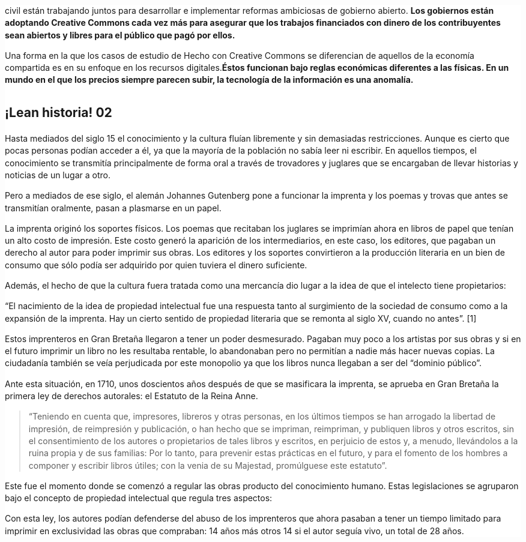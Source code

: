 civil están trabajando juntos para desarrollar e implementar reformas ambiciosas
de gobierno abierto. __Los gobiernos están adoptando Creative Commons
cada vez más para asegurar que los trabajos financiados con dinero de los contribuyentes
sean abiertos y libres para el público que pagó por ellos.__


Una forma en la que los casos de estudio de Hecho con Creative Commons
se diferencian de aquellos de la economía compartida es en su enfoque en los
recursos digitales.__Éstos funcionan bajo reglas económicas diferentes a las físicas.
En un mundo en el que los precios siempre parecen subir, la tecnología
de la información es una anomalía.__

## ¡Lean historia! 02
Hasta mediados del siglo 15 el conocimiento y la cultura fluían libremente y sin demasiadas restricciones. Aunque es cierto que pocas personas podían acceder a él, ya que la mayoría de la población no sabía leer ni escribir. En aquellos tiempos, el conocimiento se transmitía principalmente de forma oral a través de trovadores y juglares que se encargaban de llevar historias y noticias de un lugar a otro.

Pero a mediados de ese siglo, el alemán Johannes Gutenberg pone a funcionar la imprenta y los poemas y trovas que antes se transmitían oralmente, pasan a plasmarse en un papel.

La imprenta originó los soportes físicos. Los poemas que recitaban los juglares se imprimían ahora en libros de papel que tenían un alto costo de impresión. Este costo generó la aparición de los intermediarios, en este caso, los editores, que pagaban un derecho al autor para poder imprimir sus obras. Los editores y los soportes convirtieron a la producción literaria en un bien de consumo que sólo podía ser adquirido por quien tuviera el dinero suficiente.

Además, el hecho de que la cultura fuera tratada como una mercancía dio lugar a la idea de que el intelecto tiene propietarios:

“El nacimiento de la idea de propiedad intelectual fue una respuesta tanto al surgimiento de la sociedad de consumo como a la expansión de la imprenta. Hay un cierto sentido de propiedad literaria que se remonta al siglo XV, cuando no antes”. [1]

Estos imprenteros en Gran Bretaña llegaron a tener un poder desmesurado. Pagaban muy poco a los artistas por sus obras y si en el futuro imprimir un libro no les resultaba rentable, lo abandonaban pero no permitían a nadie más hacer nuevas copias. La ciudadanía también se veía perjudicada por este monopolio ya que los libros nunca llegaban a ser del “dominio público”.

Ante esta situación, en 1710, unos doscientos años después de que se masificara la imprenta, se aprueba en Gran Bretaña la primera ley de derechos autorales: el Estatuto de la Reina Anne.

> “Teniendo en cuenta que, impresores, libreros y otras personas, en los últimos tiempos se han arrogado la libertad de impresión, de reimpresión y publicación, o han hecho que se impriman, reimpriman, y publiquen libros y otros escritos, sin el consentimiento de los autores o propietarios de tales libros y escritos, en perjuicio de estos y, a menudo, llevándolos a la ruina propia y de sus familias: Por lo tanto, para prevenir estas prácticas en el futuro, y para el fomento de los hombres a componer y escribir libros útiles; con la venia de su Majestad, promúlguese este estatuto”.

Este fue el momento donde se comenzó a regular las obras producto del conocimiento humano. Estas legislaciones se agruparon bajo el concepto de propiedad intelectual que regula tres aspectos:

Con esta ley, los autores podían defenderse del abuso de los imprenteros que ahora pasaban a tener un tiempo limitado para imprimir en exclusividad las obras que compraban: 14 años más otros 14 si el autor seguía vivo, un total de 28 años.
